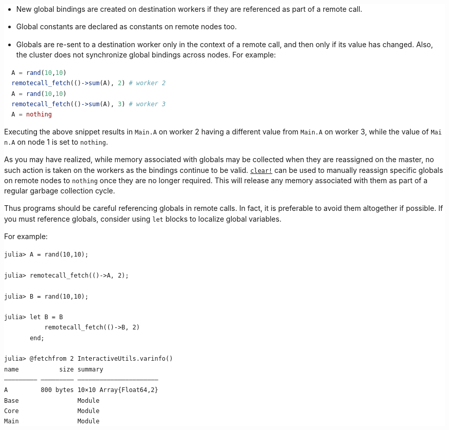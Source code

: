 - New global bindings are created on destination workers if they are referenced as part of a remote call.

- Global constants are declared as constants on remote nodes too.

- Globals are re-sent to a destination worker only in the context of a remote call, and then only if its value has changed. Also, the cluster does not synchronize global bindings across nodes. For example:

```julia
  A = rand(10,10)
  remotecall_fetch(()->sum(A), 2) # worker 2
  A = rand(10,10)
  remotecall_fetch(()->sum(A), 3) # worker 3
  A = nothing
  ```

  Executing the above snippet results in `Main.A` on worker 2 having a different value from
  `Main.A` on worker 3, while the value of `Main.A` on node 1 is set to `nothing`.

As you may have realized, while memory associated with globals may be collected when they are reassigned
on the master, no such action is taken on the workers as the bindings continue to be valid.
[`clear!`](@ref) can be used to manually reassign specific globals on remote nodes to `nothing` once
they are no longer required. This will release any memory associated with them as part of a regular garbage
collection cycle.

Thus programs should be careful referencing globals in remote calls. In fact, it is preferable to avoid them
altogether if possible. If you must reference globals, consider using `let` blocks to localize global variables.

For example:

```julia-repl
julia> A = rand(10,10);

julia> remotecall_fetch(()->A, 2);

julia> B = rand(10,10);

julia> let B = B
           remotecall_fetch(()->B, 2)
       end;

julia> @fetchfrom 2 InteractiveUtils.varinfo()
name           size summary
––––––––– ––––––––– ––––––––––––––––––––––
A         800 bytes 10×10 Array{Float64,2}
Base                Module
Core                Module
Main                Module
```
